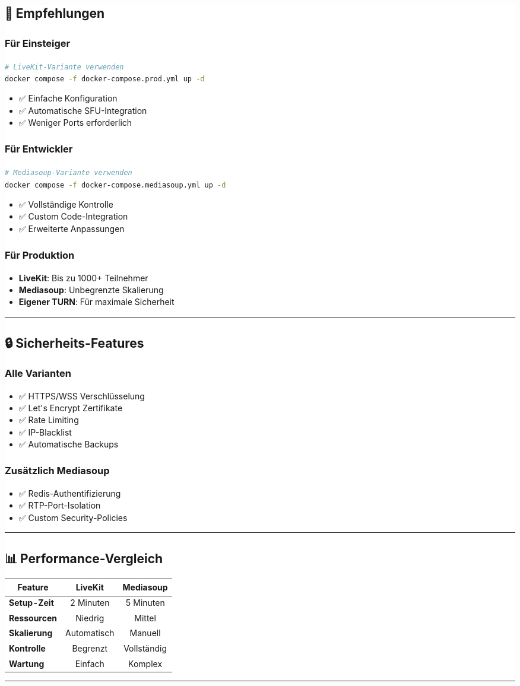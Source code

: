 
## 🎯 **Empfehlungen**

### **Für Einsteiger**
```bash
# LiveKit-Variante verwenden
docker compose -f docker-compose.prod.yml up -d
```
- ✅ Einfache Konfiguration
- ✅ Automatische SFU-Integration
- ✅ Weniger Ports erforderlich

### **Für Entwickler**
```bash
# Mediasoup-Variante verwenden
docker compose -f docker-compose.mediasoup.yml up -d
```
- ✅ Vollständige Kontrolle
- ✅ Custom Code-Integration
- ✅ Erweiterte Anpassungen

### **Für Produktion**
- **LiveKit**: Bis zu 1000+ Teilnehmer
- **Mediasoup**: Unbegrenzte Skalierung
- **Eigener TURN**: Für maximale Sicherheit

---

## 🔒 **Sicherheits-Features**

### **Alle Varianten**
- ✅ HTTPS/WSS Verschlüsselung
- ✅ Let's Encrypt Zertifikate
- ✅ Rate Limiting
- ✅ IP-Blacklist
- ✅ Automatische Backups

### **Zusätzlich Mediasoup**
- ✅ Redis-Authentifizierung
- ✅ RTP-Port-Isolation
- ✅ Custom Security-Policies

---

## 📊 **Performance-Vergleich**

| Feature | LiveKit | Mediasoup |
|---------|:-------:|:---------:|
| **Setup-Zeit** | 2 Minuten | 5 Minuten |
| **Ressourcen** | Niedrig | Mittel |
| **Skalierung** | Automatisch | Manuell |
| **Kontrolle** | Begrenzt | Vollständig |
| **Wartung** | Einfach | Komplex |

---